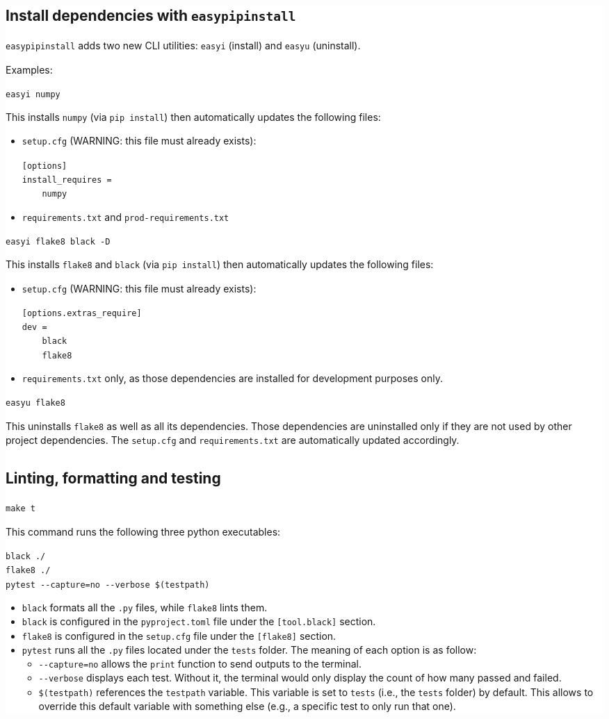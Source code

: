 ## Install dependencies with `easypipinstall`

`easypipinstall` adds two new CLI utilities: `easyi` (install) and `easyu` (uninstall).

Examples:
```
easyi numpy
```

This installs `numpy` (via `pip install`) then automatically updates the following files:
- `setup.cfg` (WARNING: this file must already exists):
	```
	[options]
	install_requires = 
		numpy
	```
- `requirements.txt` and `prod-requirements.txt`

```
easyi flake8 black -D
```

This installs `flake8` and `black` (via `pip install`) then automatically updates the following files:
- `setup.cfg` (WARNING: this file must already exists):
	```
	[options.extras_require]
	dev = 
		black
		flake8
	```
- `requirements.txt` only, as those dependencies are installed for development purposes only.

```
easyu flake8
```

This uninstalls `flake8` as well as all its dependencies. Those dependencies are uninstalled only if they are not used by other project dependencies. The `setup.cfg` and `requirements.txt` are automatically updated accordingly.

## Linting, formatting and testing

```
make t
```

This command runs the following three python executables:

```
black ./
flake8 ./
pytest --capture=no --verbose $(testpath)
```

- `black` formats all the `.py` files, while `flake8` lints them. 
- `black` is configured in the `pyproject.toml` file under the `[tool.black]` section.
- `flake8` is configured in the `setup.cfg` file under the `[flake8]` section.
- `pytest` runs all the `.py` files located under the `tests` folder. The meaning of each option is as follow:
	- `--capture=no` allows the `print` function to send outputs to the terminal. 
	- `--verbose` displays each test. Without it, the terminal would only display the count of how many passed and failed.
	- `$(testpath)` references the `testpath` variable. This variable is set to `tests` (i.e., the `tests` folder) by default. This allows to override this default variable with something else (e.g., a specific test to only run that one).
